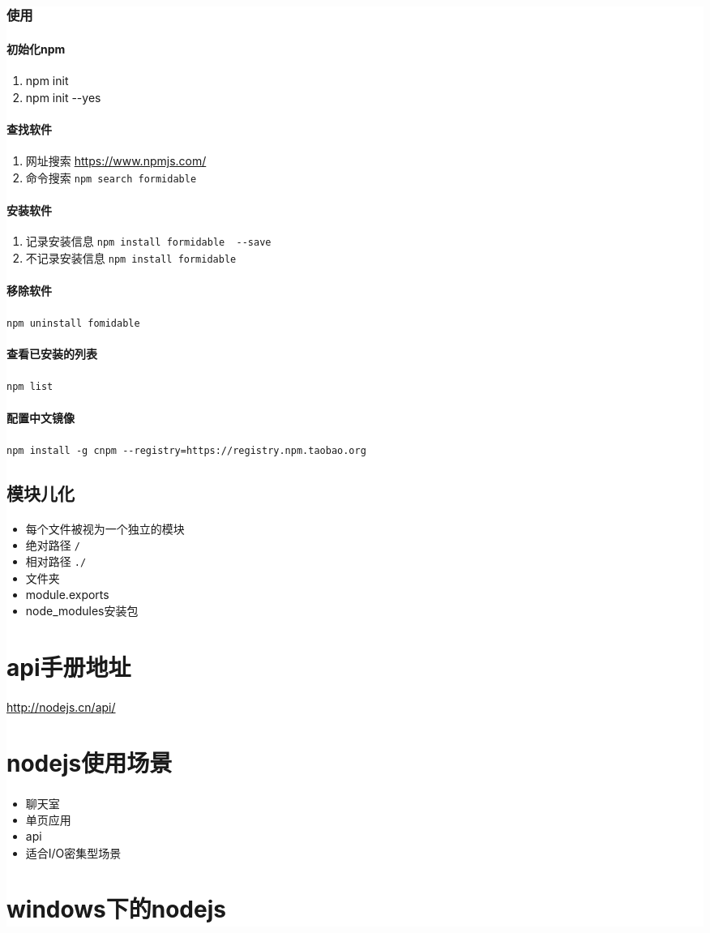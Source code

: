 ### 使用

#### 初始化npm

1. npm init
2. npm init --yes

#### 查找软件

1. 网址搜索 https://www.npmjs.com/
2. 命令搜索 `npm search formidable`

#### 安装软件

1. 记录安装信息 `npm install formidable  --save`
2. 不记录安装信息 `npm install formidable`

#### 移除软件

`npm uninstall fomidable`

#### 查看已安装的列表

`npm list`

#### 配置中文镜像

`npm install -g cnpm --registry=https://registry.npm.taobao.org`

## 模块儿化

* 每个文件被视为一个独立的模块
* 绝对路径 `/`
* 相对路径 `./`
* 文件夹
* module.exports
* node_modules安装包

# api手册地址

http://nodejs.cn/api/

# nodejs使用场景

* 聊天室
* 单页应用
* api
* 适合I/O密集型场景

# windows下的nodejs
